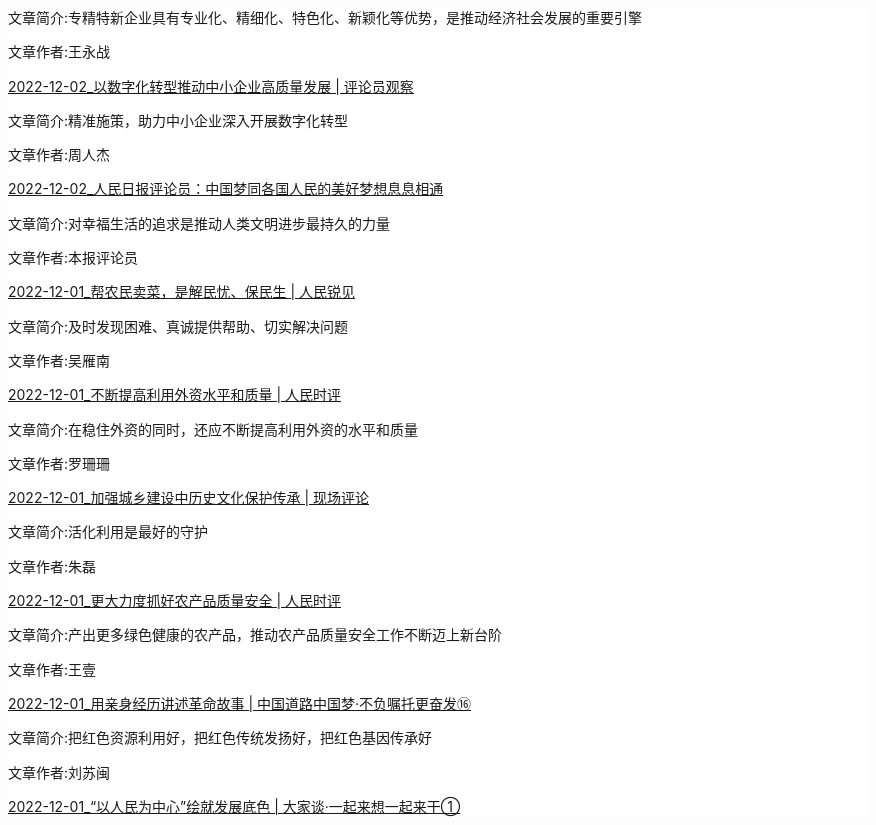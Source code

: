 文章简介:专精特新企业具有专业化、精细化、特色化、新颖化等优势，是推动经济社会发展的重要引擎

文章作者:王永战

[2022-12-02_以数字化转型推动中小企业高质量发展  |  评论员观察](http://mp.weixin.qq.com/s?__biz=MzA4OTIyMjUyOQ==&mid=2654686679&idx=6&sn=795917c5bd8b66052c347b7ae92b0b5d&chksm=8bd1d139bca6582f57f71850544bc7d0fb5b9f6ac1ca285a322bfb81345d971c9399b20d015a&scene=27#wechat_redirect)

文章简介:精准施策，助力中小企业深入开展数字化转型

文章作者:周人杰

[2022-12-02_人民日报评论员：中国梦同各国人民的美好梦想息息相通](http://mp.weixin.qq.com/s?__biz=MzA4OTIyMjUyOQ==&mid=2654686679&idx=1&sn=d6401a7306983de7c74743ba58071cd1&chksm=8bd1d139bca6582fb491bbff2508f31c023fde848d5f7ab879e4517487abe3d5e9b735caafd5&scene=27#wechat_redirect)

文章简介:对幸福生活的追求是推动人类文明进步最持久的力量

文章作者:本报评论员

[2022-12-01_帮农民卖菜，是解民忧、保民生  |  人民锐见](http://mp.weixin.qq.com/s?__biz=MzA4OTIyMjUyOQ==&mid=2654686656&idx=1&sn=6d5cfa9aa0b66e13f3c1c06bb3b15a23&chksm=8bd1d12ebca658380dbb853a6af77a73bbae40c363e6f0dd9c060b34d458fe8fb78540a60bfd&scene=27#wechat_redirect)

文章简介:及时发现困难、真诚提供帮助、切实解决问题

文章作者:吴雁南

[2022-12-01_不断提高利用外资水平和质量 | 人民时评](http://mp.weixin.qq.com/s?__biz=MzA4OTIyMjUyOQ==&mid=2654686651&idx=2&sn=a8bb7a5c68e2891c7a36739787bec843&chksm=8bd1d155bca65843207121164d5aea8ec2c4b22e641e6156b7ad38310186470ccb61811c7e25&scene=27#wechat_redirect)

文章简介:在稳住外资的同时，还应不断提高利用外资的水平和质量

文章作者:罗珊珊

[2022-12-01_加强城乡建设中历史文化保护传承 | 现场评论](http://mp.weixin.qq.com/s?__biz=MzA4OTIyMjUyOQ==&mid=2654686651&idx=3&sn=458ae03c335b379b7460d79b47db0d14&chksm=8bd1d155bca65843b3355149b8ccac6d79a8dbdf5be1af3399b428a0c425db4bceed47d03488&scene=27#wechat_redirect)

文章简介:活化利用是最好的守护

文章作者:朱磊

[2022-12-01_更大力度抓好农产品质量安全 | 人民时评](http://mp.weixin.qq.com/s?__biz=MzA4OTIyMjUyOQ==&mid=2654686651&idx=4&sn=3a2a0b82655be4ed6d7e6104fcf22fb2&chksm=8bd1d155bca6584375b1dfbe9c54826acdea0abdb3a35fd67ed9fe41340526bd03326ee51ca5&scene=27#wechat_redirect)

文章简介:产出更多绿色健康的农产品，推动农产品质量安全工作不断迈上新台阶

文章作者:王壹

[2022-12-01_用亲身经历讲述革命故事 | 中国道路中国梦·不负嘱托更奋发⑯](http://mp.weixin.qq.com/s?__biz=MzA4OTIyMjUyOQ==&mid=2654686651&idx=5&sn=7282695b7feff64f0eb08bc0eff5c3de&chksm=8bd1d155bca6584374440e367bbc6c49e62a49da3330aea23af4964873b3256becbe10322291&scene=27#wechat_redirect)

文章简介:把红色资源利用好，把红色传统发扬好，把红色基因传承好

文章作者:刘苏闽

[2022-12-01_“以人民为中心”绘就发展底色 | 大家谈·一起来想一起来干①](http://mp.weixin.qq.com/s?__biz=MzA4OTIyMjUyOQ==&mid=2654686651&idx=1&sn=a399c2b4d7ea2262b53669dbf3a10254&chksm=8bd1d155bca6584345e5bfd8c2cbc900674d5ccbbd6fc3a19cd77aa66a946f23df521075d029&scene=27#wechat_redirect)
